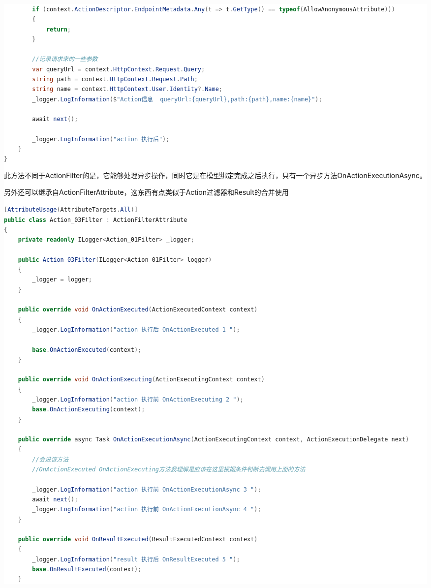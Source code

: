 ```csharp
        if (context.ActionDescriptor.EndpointMetadata.Any(t => t.GetType() == typeof(AllowAnonymousAttribute)))
        {
            return;
        }

        //记录请求来的一些参数
        var queryUrl = context.HttpContext.Request.Query;
        string path = context.HttpContext.Request.Path;
        string name = context.HttpContext.User.Identity?.Name;
        _logger.LogInformation($"Action信息  queryUrl:{queryUrl},path:{path},name:{name}");

        await next();

        _logger.LogInformation("action 执行后");
    }
}
```

此方法不同于ActionFilter的是，它能够处理异步操作，同时它是在模型绑定完成之后执行，只有一个异步方法OnActionExecutionAsync。

另外还可以继承自ActionFilterAttribute，这东西有点类似于Action过滤器和Result的合并使用

```csharp
[AttributeUsage(AttributeTargets.All)]
public class Action_03Filter : ActionFilterAttribute
{
    private readonly ILogger<Action_01Filter> _logger;

    public Action_03Filter(ILogger<Action_01Filter> logger)
    {
        _logger = logger;
    }

    public override void OnActionExecuted(ActionExecutedContext context)
    {
        _logger.LogInformation("action 执行后 OnActionExecuted 1 ");

        base.OnActionExecuted(context);
    }

    public override void OnActionExecuting(ActionExecutingContext context)
    {
        _logger.LogInformation("action 执行前 OnActionExecuting 2 ");
        base.OnActionExecuting(context);
    } 

    public override async Task OnActionExecutionAsync(ActionExecutingContext context, ActionExecutionDelegate next)
    {
        //会进该方法
        //OnActionExecuted OnActionExecuting方法我理解是应该在这里根据条件判断去调用上面的方法

        _logger.LogInformation("action 执行前 OnActionExecutionAsync 3 ");
        await next();
        _logger.LogInformation("action 执行前 OnActionExecutionAsync 4 ");
    }

    public override void OnResultExecuted(ResultExecutedContext context)
    {
        _logger.LogInformation("result 执行后 OnResultExecuted 5 ");
        base.OnResultExecuted(context);
    }

```